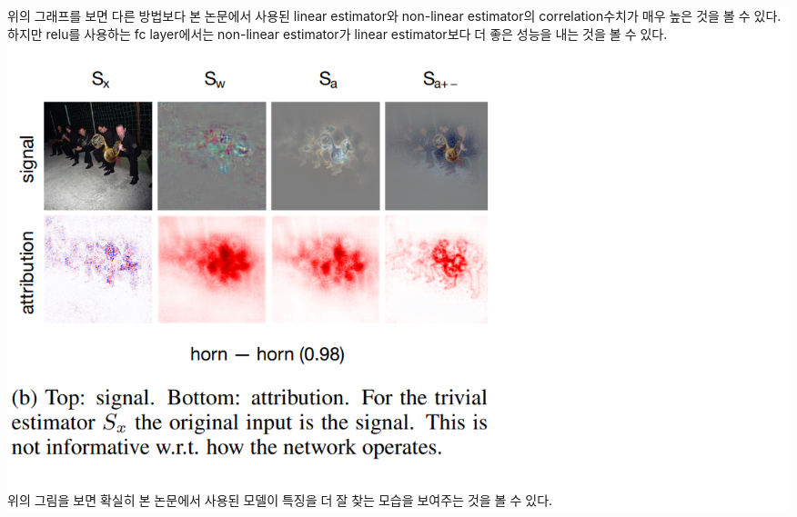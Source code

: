 

위의 그래프를 보면 다른 방법보다 본 논문에서 사용된 linear estimator와 non-linear estimator의 correlation수치가 매우 높은 것을 볼 수 있다. 하지만 relu를 사용하는 fc layer에서는 non-linear estimator가 linear estimator보다 더 좋은 성능을 내는 것을 볼 수 있다.

<img src="img/image-20201015122554252.png" alt="image-20201015122554252" style="zoom:80%;" />

위의 그림을 보면 확실히 본 논문에서 사용된 모델이 특징을 더 잘 찾는 모습을 보여주는 것을 볼 수 있다.


